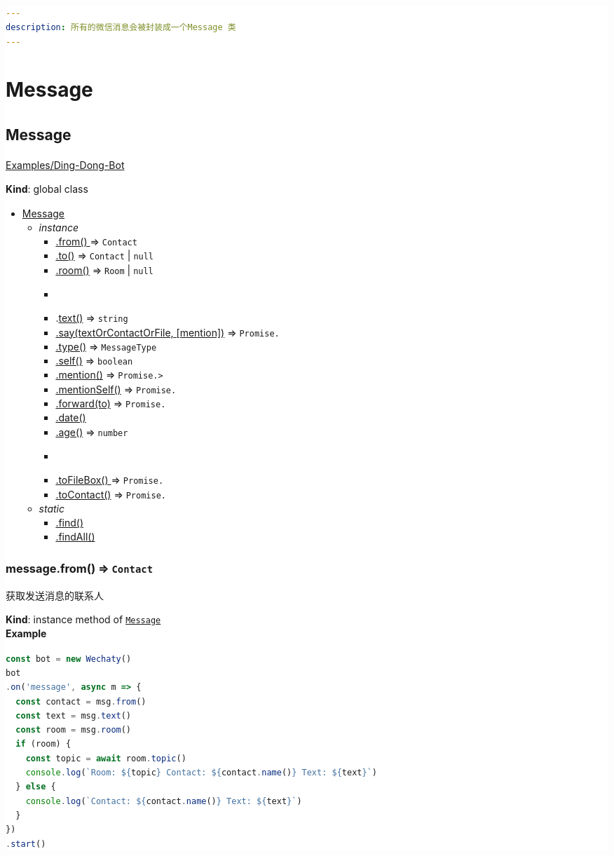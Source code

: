 ```yaml
---
description: 所有的微信消息会被封装成一个Message 类
---
```


# Message

## Message

[Examples/Ding-Dong-Bot](https://github.com/Chatie/wechaty/blob/1523c5e02be46ebe2cc172a744b2fbe53351540e/examples/ding-dong-bot.ts)

**Kind**: global class

* [Message](message.md#message)
  * _instance_
    * [.from\(\) ](message.md#message-from-contact)⇒ `Contact`
    * [.to\(\)](message.md#message-to-contact-or-null) ⇒ `Contact` \| `null`
    * [.room\(\)](message.md#message-room-room-or-null) ⇒ `Room` \| `null`
    * ~~~~\[~~.content\(\)~~\]\(message.md\#message-content\)~~~~
    * .[text\(\)](message.md#message-text-string) ⇒ `string`
    * [.say\(textOrContactOrFile, \[mention\]\)](message.md#message-say-textorcontactorfile-mention-promise) ⇒ `Promise.`
    * [.type\(\)](message.md#message-type-messagetype) ⇒ `MessageType`
    * [.self\(\)](message.md#message-self-boolean) ⇒ `boolean`
    * [.mention\(\)](message.md#message-mention-promise-greater-than) ⇒ `Promise.>`
    * [.mentionSelf\(\)](message.md#message-mentionself-promise) ⇒ `Promise.`
    * [.forward\(to\)](message.md#message-forward-to-promise) ⇒ `Promise.`
    * [.date\(\)](message.md#message-date)
    * [.age\(\)](message.md#message-age-number) ⇒ `number`
    * ~~~~\[~~.file\(\)~~\]\(message.md\#message-file\)~~~~
    * [.toFileBox\(\) ](message.md#message-tofilebox-promise)⇒ `Promise.`
    * [.toContact\(\)](message.md#message-tocontact-promise) ⇒ `Promise.`
  * _static_
    * [.find\(\)](message.md#message-find)
    * [.findAll\(\)](message.md#message-findall)

### message.from\(\) ⇒ `Contact`

获取发送消息的联系人

**Kind**: instance method of [`Message`](message.md#message)  
**Example**

```javascript
const bot = new Wechaty()
bot
.on('message', async m => {
  const contact = msg.from()
  const text = msg.text()
  const room = msg.room()
  if (room) {
    const topic = await room.topic()
    console.log(`Room: ${topic} Contact: ${contact.name()} Text: ${text}`)
  } else {
    console.log(`Contact: ${contact.name()} Text: ${text}`)
  }
})
.start()
```
